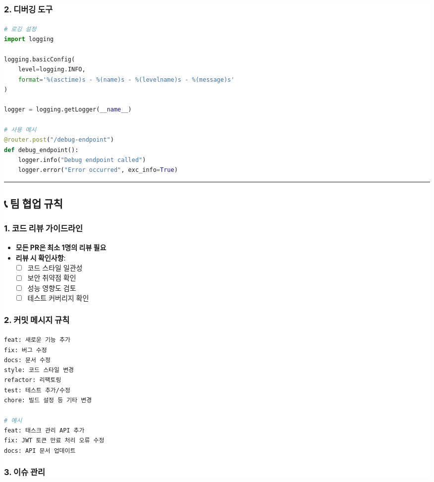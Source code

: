 ### 2. 디버깅 도구

```python
# 로깅 설정
import logging

logging.basicConfig(
    level=logging.INFO,
    format='%(asctime)s - %(name)s - %(levelname)s - %(message)s'
)

logger = logging.getLogger(__name__)

# 사용 예시
@router.post("/debug-endpoint")
def debug_endpoint():
    logger.info("Debug endpoint called")
    logger.error("Error occurred", exc_info=True)
```

---

## 📞 팀 협업 규칙

### 1. 코드 리뷰 가이드라인

- **모든 PR은 최소 1명의 리뷰 필요**
- **리뷰 시 확인사항**:
  - [ ] 코드 스타일 일관성
  - [ ] 보안 취약점 확인
  - [ ] 성능 영향도 검토
  - [ ] 테스트 커버리지 확인

### 2. 커밋 메시지 규칙

```bash
feat: 새로운 기능 추가
fix: 버그 수정
docs: 문서 수정
style: 코드 스타일 변경
refactor: 리팩토링
test: 테스트 추가/수정
chore: 빌드 설정 등 기타 변경

# 예시
feat: 태스크 관리 API 추가
fix: JWT 토큰 만료 처리 오류 수정
docs: API 문서 업데이트
```

### 3. 이슈 관리
